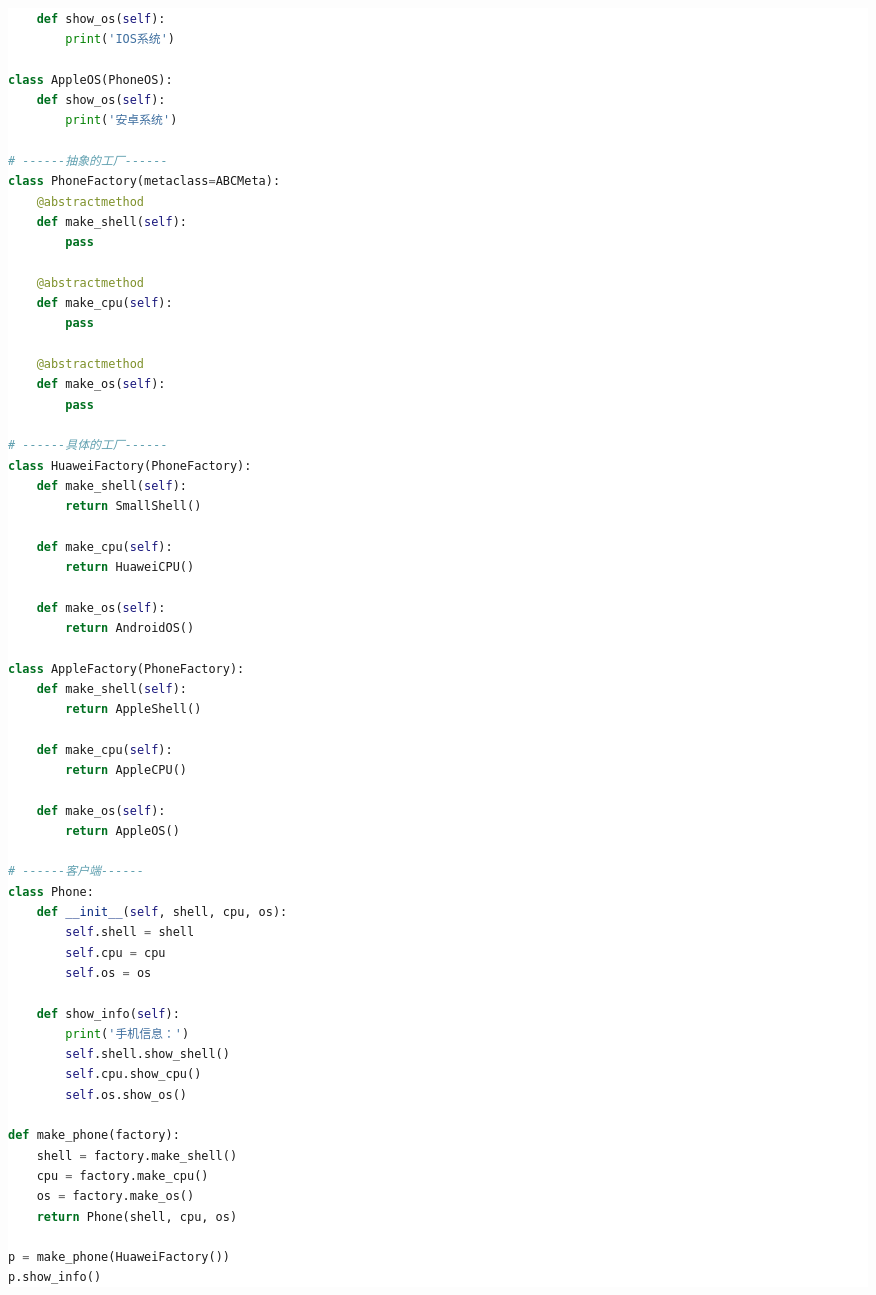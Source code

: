 ```python
    def show_os(self):
        print('IOS系统')

class AppleOS(PhoneOS):
    def show_os(self):
        print('安卓系统')

# ------抽象的工厂------
class PhoneFactory(metaclass=ABCMeta):
    @abstractmethod
    def make_shell(self):
        pass

    @abstractmethod
    def make_cpu(self):
        pass

    @abstractmethod
    def make_os(self):
        pass

# ------具体的工厂------
class HuaweiFactory(PhoneFactory):
    def make_shell(self):
        return SmallShell()

    def make_cpu(self):
        return HuaweiCPU()

    def make_os(self):
        return AndroidOS()

class AppleFactory(PhoneFactory):
    def make_shell(self):
        return AppleShell()

    def make_cpu(self):
        return AppleCPU()

    def make_os(self):
        return AppleOS()

# ------客户端------
class Phone:
    def __init__(self, shell, cpu, os):
        self.shell = shell
        self.cpu = cpu
        self.os = os

    def show_info(self):
        print('手机信息：')
        self.shell.show_shell()
        self.cpu.show_cpu()
        self.os.show_os()

def make_phone(factory):
    shell = factory.make_shell()
    cpu = factory.make_cpu()
    os = factory.make_os()
    return Phone(shell, cpu, os)

p = make_phone(HuaweiFactory())
p.show_info()
```